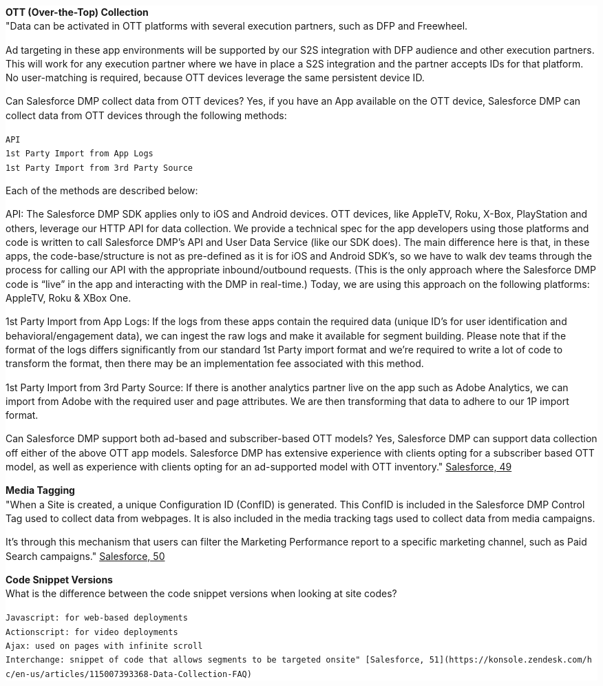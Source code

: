 **OTT (Over-the-Top) Collection**  
"Data can be activated in OTT platforms with several execution partners, such as DFP and Freewheel.  

Ad targeting in these app environments will be supported by our S2S integration with DFP audience and other execution partners. This will work for any execution partner where we have in place a S2S integration and the partner accepts IDs for that platform. No user-matching is required, because OTT devices leverage the same persistent device ID.

Can Salesforce DMP collect data from OTT devices?
Yes, if you have an App available on the OTT device, Salesforce DMP can collect data from OTT devices through the following methods:

    API
    1st Party Import from App Logs
    1st Party Import from 3rd Party Source

Each of the methods are described below:

API: The Salesforce DMP SDK applies only to iOS and Android devices. OTT devices, like AppleTV, Roku, X-Box, PlayStation and others, leverage our HTTP API for data collection. We provide a technical spec for the app developers using those platforms and code is written to call Salesforce DMP’s API and User Data Service (like our SDK does). The main difference here is that, in these apps, the code-base/structure is not as pre-defined as it is for iOS and Android SDK’s, so we have to walk dev teams through the process for calling our API with the appropriate inbound/outbound requests. (This is the only approach where the Salesforce DMP code is “live” in the app and interacting with the DMP in real-time.) Today, we are using this approach on the following platforms: AppleTV, Roku & XBox One.

1st Party Import from App Logs: If the logs from these apps contain the required data (unique ID’s for user identification and behavioral/engagement data), we can ingest the raw logs and make it available for segment building. Please note that if the format of the logs differs significantly from our standard 1st Party import format and we’re required to write a lot of code to transform the format, then there may be an implementation fee associated with this method.

1st Party Import from 3rd Party Source: If there is another analytics partner live on the app such as Adobe Analytics, we can import from Adobe with the required user and page attributes. We are then transforming that data to adhere to our 1P import format.

Can Salesforce DMP support both ad-based and subscriber-based OTT models?
Yes, Salesforce DMP can support data collection off either of the above OTT app models. Salesforce DMP has extensive experience with clients opting for a subscriber based OTT model, as well as experience with clients opting for an ad-supported model with OTT inventory." [Salesforce, 49](https://konsole.zendesk.com/hc/en-us/articles/115009293927-Over-the-top-OTT-FAQ)

**Media Tagging**  
"When a Site is created, a unique Configuration ID (ConfID) is generated. This ConfID is included in the Salesforce DMP Control Tag used to collect data from webpages. It is also included in the media tracking tags used to collect data from media campaigns.

It’s through this mechanism that users can filter the Marketing Performance report to a specific marketing channel, such as Paid Search campaigns." [Salesforce, 50](https://konsole.zendesk.com/hc/en-us/articles/115009151507-Media-Tagging-FAQ)

**Code Snippet Versions**  
What is the difference between the code snippet versions when looking at site codes?

    Javascript: for web-based deployments
    Actionscript: for video deployments
    Ajax: used on pages with infinite scroll
    Interchange: snippet of code that allows segments to be targeted onsite" [Salesforce, 51](https://konsole.zendesk.com/hc/en-us/articles/115007393368-Data-Collection-FAQ)
